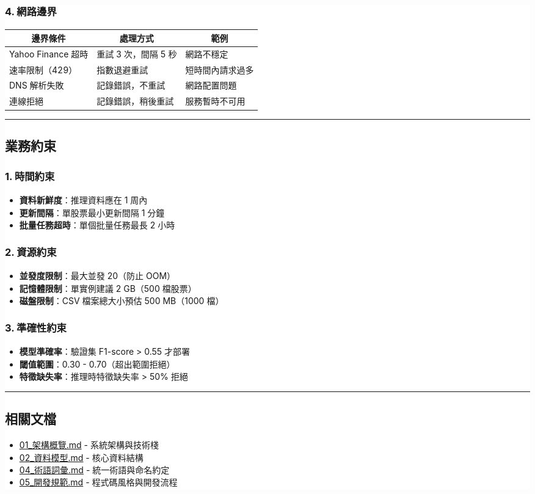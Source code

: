 ### 4. 網路邊界

| 邊界條件 | 處理方式 | 範例 |
|----------|----------|------|
| Yahoo Finance 超時 | 重試 3 次，間隔 5 秒 | 網路不穩定 |
| 速率限制（429） | 指數退避重試 | 短時間內請求過多 |
| DNS 解析失敗 | 記錄錯誤，不重試 | 網路配置問題 |
| 連線拒絕 | 記錄錯誤，稍後重試 | 服務暫時不可用 |

---

## 業務約束

### 1. 時間約束

- **資料新鮮度**：推理資料應在 1 周內
- **更新間隔**：單股票最小更新間隔 1 分鐘
- **批量任務超時**：單個批量任務最長 2 小時

### 2. 資源約束

- **並發度限制**：最大並發 20（防止 OOM）
- **記憶體限制**：單實例建議 2 GB（500 檔股票）
- **磁盤限制**：CSV 檔案總大小預估 500 MB（1000 檔）

### 3. 準確性約束

- **模型準確率**：驗證集 F1-score > 0.55 才部署
- **閾值範圍**：0.30 - 0.70（超出範圍拒絕）
- **特徵缺失率**：推理時特徵缺失率 > 50% 拒絕

---

## 相關文檔

- [01_架構概覽.md](./01_架構概覽.md) - 系統架構與技術棧
- [02_資料模型.md](./02_資料模型.md) - 核心資料結構
- [04_術語詞彙.md](./04_術語詞彙.md) - 統一術語與命名約定
- [05_開發規範.md](./05_開發規範.md) - 程式碼風格與開發流程
